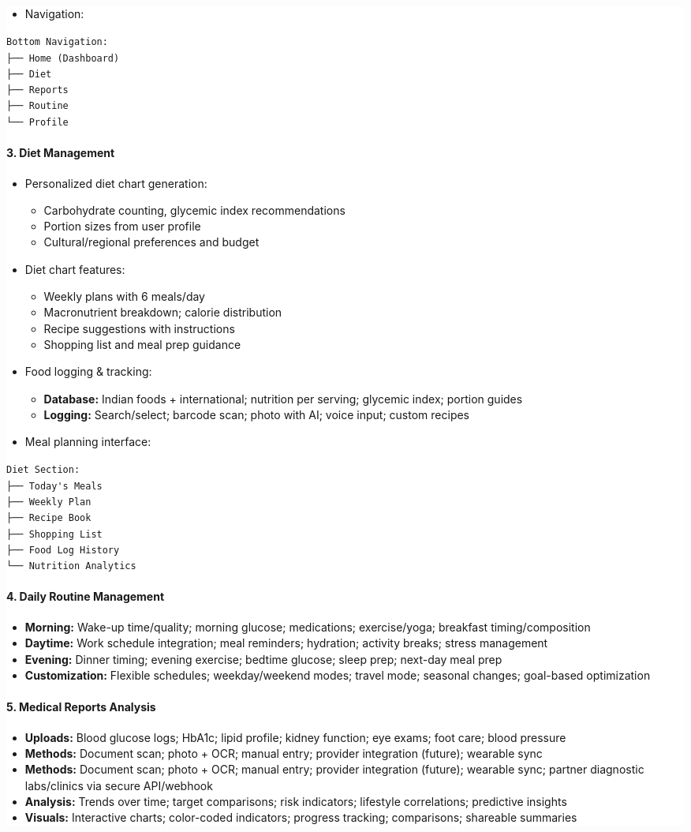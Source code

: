 - Navigation:
```
Bottom Navigation:
├── Home (Dashboard)
├── Diet
├── Reports
├── Routine
└── Profile
```

#### 3. Diet Management

- Personalized diet chart generation:
  - Carbohydrate counting, glycemic index recommendations
  - Portion sizes from user profile
  - Cultural/regional preferences and budget
- Diet chart features:
  - Weekly plans with 6 meals/day
  - Macronutrient breakdown; calorie distribution
  - Recipe suggestions with instructions
  - Shopping list and meal prep guidance

- Food logging & tracking:
  - **Database:** Indian foods + international; nutrition per serving; glycemic index; portion guides
  - **Logging:** Search/select; barcode scan; photo with AI; voice input; custom recipes

- Meal planning interface:
```
Diet Section:
├── Today's Meals
├── Weekly Plan
├── Recipe Book
├── Shopping List
├── Food Log History
└── Nutrition Analytics
```

#### 4. Daily Routine Management
- **Morning:** Wake-up time/quality; morning glucose; medications; exercise/yoga; breakfast timing/composition
- **Daytime:** Work schedule integration; meal reminders; hydration; activity breaks; stress management
- **Evening:** Dinner timing; evening exercise; bedtime glucose; sleep prep; next-day meal prep
- **Customization:** Flexible schedules; weekday/weekend modes; travel mode; seasonal changes; goal-based optimization

#### 5. Medical Reports Analysis
- **Uploads:** Blood glucose logs; HbA1c; lipid profile; kidney function; eye exams; foot care; blood pressure
- **Methods:** Document scan; photo + OCR; manual entry; provider integration (future); wearable sync
 - **Methods:** Document scan; photo + OCR; manual entry; provider integration (future); wearable sync; partner diagnostic labs/clinics via secure API/webhook
- **Analysis:** Trends over time; target comparisons; risk indicators; lifestyle correlations; predictive insights
- **Visuals:** Interactive charts; color-coded indicators; progress tracking; comparisons; shareable summaries
